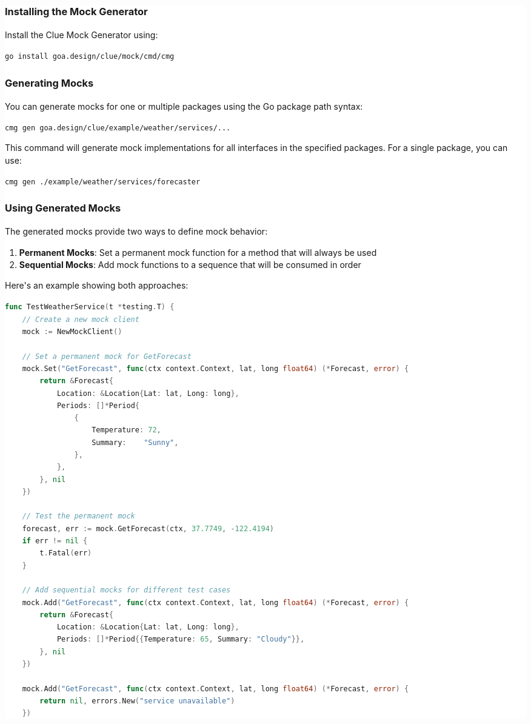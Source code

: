 ### Installing the Mock Generator

Install the Clue Mock Generator using:

```bash
go install goa.design/clue/mock/cmd/cmg
```

### Generating Mocks

You can generate mocks for one or multiple packages using the Go package path syntax:

```bash
cmg gen goa.design/clue/example/weather/services/...
```

This command will generate mock implementations for all interfaces in the
specified packages. For a single package, you can use:

```bash
cmg gen ./example/weather/services/forecaster
```

### Using Generated Mocks

The generated mocks provide two ways to define mock behavior:

1. **Permanent Mocks**: Set a permanent mock function for a method that will always be used
2. **Sequential Mocks**: Add mock functions to a sequence that will be consumed in order

Here's an example showing both approaches:

```go
func TestWeatherService(t *testing.T) {
    // Create a new mock client
    mock := NewMockClient()
    
    // Set a permanent mock for GetForecast
    mock.Set("GetForecast", func(ctx context.Context, lat, long float64) (*Forecast, error) {
        return &Forecast{
            Location: &Location{Lat: lat, Long: long},
            Periods: []*Period{
                {
                    Temperature: 72,
                    Summary:    "Sunny",
                },
            },
        }, nil
    })

    // Test the permanent mock
    forecast, err := mock.GetForecast(ctx, 37.7749, -122.4194)
    if err != nil {
        t.Fatal(err)
    }
    
    // Add sequential mocks for different test cases
    mock.Add("GetForecast", func(ctx context.Context, lat, long float64) (*Forecast, error) {
        return &Forecast{
            Location: &Location{Lat: lat, Long: long},
            Periods: []*Period{{Temperature: 65, Summary: "Cloudy"}},
        }, nil
    })
    
    mock.Add("GetForecast", func(ctx context.Context, lat, long float64) (*Forecast, error) {
        return nil, errors.New("service unavailable")
    })

```